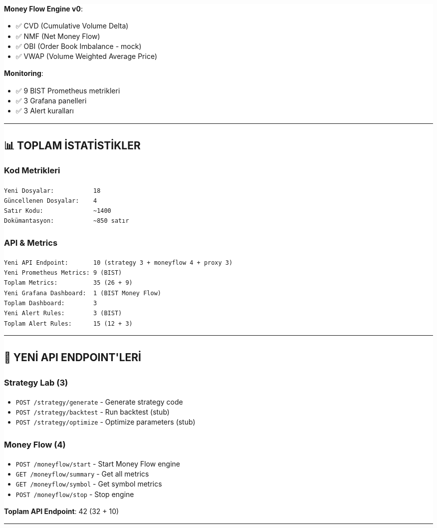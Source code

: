**Money Flow Engine v0**:
- ✅ CVD (Cumulative Volume Delta)
- ✅ NMF (Net Money Flow)
- ✅ OBI (Order Book Imbalance - mock)
- ✅ VWAP (Volume Weighted Average Price)

**Monitoring**:
- ✅ 9 BIST Prometheus metrikleri
- ✅ 3 Grafana panelleri
- ✅ 3 Alert kuralları

---

## 📊 TOPLAM İSTATİSTİKLER

### Kod Metrikleri
```
Yeni Dosyalar:           18
Güncellenen Dosyalar:    4
Satır Kodu:              ~1400
Dokümantasyon:           ~850 satır
```

### API & Metrics
```
Yeni API Endpoint:       10 (strategy 3 + moneyflow 4 + proxy 3)
Yeni Prometheus Metrics: 9 (BIST)
Toplam Metrics:          35 (26 + 9)
Yeni Grafana Dashboard:  1 (BIST Money Flow)
Toplam Dashboard:        3
Yeni Alert Rules:        3 (BIST)
Toplam Alert Rules:      15 (12 + 3)
```

---

## 🎯 YENİ API ENDPOINT'LERİ

### Strategy Lab (3)
- `POST /strategy/generate` - Generate strategy code
- `POST /strategy/backtest` - Run backtest (stub)
- `POST /strategy/optimize` - Optimize parameters (stub)

### Money Flow (4)
- `POST /moneyflow/start` - Start Money Flow engine
- `GET /moneyflow/summary` - Get all metrics
- `GET /moneyflow/symbol` - Get symbol metrics
- `POST /moneyflow/stop` - Stop engine

**Toplam API Endpoint**: 42 (32 + 10)

---